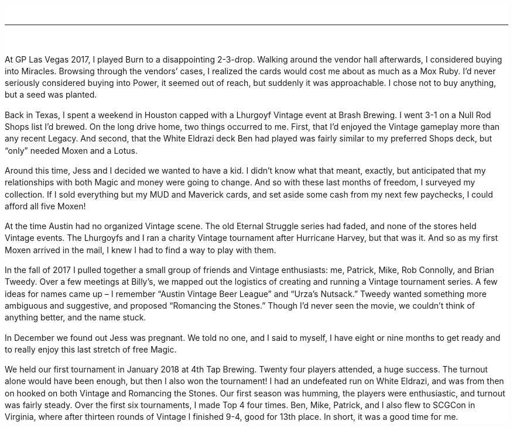 &nbsp;

---

&nbsp;

At GP Las Vegas 2017, I played Burn to a disappointing 2-3-drop. Walking around
the vendor hall afterwards, I considered buying into Miracles. Browsing through
the vendors’ cases, I realized the cards would cost me about as much as a Mox
Ruby. I’d never seriously considered buying into Power, it seemed out of
reach, but suddenly it was approachable. I chose not to buy anything, but a
seed was planted.

Back in Texas, I spent a weekend in Houston capped with a Lhurgoyf
Vintage event at Brash Brewing. I went 3-1 on a Null Rod Shops list I’d
brewed. On the long drive home, two things occurred to me. First, that I’d
enjoyed the Vintage gameplay more than any recent Legacy. And second, that the
White Eldrazi deck Ben had played was fairly similar to my preferred Shops
deck, but “only” needed Moxen and a Lotus.

Around this time, Jess and I decided we wanted to have a kid. I
didn’t know what that meant, exactly, but anticipated that my relationships
with both Magic and money were going to change. And so with these last months
of freedom, I surveyed my collection. If I sold everything but my MUD and
Maverick cards, and set aside some cash from my next few paychecks, I could
afford all five Moxen!

At the time Austin had no organized Vintage scene. The old Eternal Struggle
series had faded, and none of the stores held Vintage events. The Lhurgoyfs and
I ran a charity Vintage tournament after Hurricane Harvey, but that was it. And
so as my first Moxen arrived in the mail, I knew I had to find a way to play
with them.

In the fall of 2017 I pulled together a small group of friends and Vintage
enthusiasts: me, Patrick, Mike, Rob Connolly, and Brian Tweedy. Over a few
meetings at Billy’s, we mapped out the logistics of creating and running a
Vintage tournament series. A few ideas for names came up – I remember
“Austin Vintage Beer League” and “Urza’s Nutsack.” Tweedy wanted
something more ambiguous and suggestive, and proposed “Romancing the
Stones.” Though I’d never seen the movie, we couldn’t think of anything
better, and the name stuck.

In December we found out Jess was pregnant. We told no one, and I said to
myself, I have eight or nine months to get ready and to really enjoy this last
stretch of free Magic.

We held our first tournament in January 2018 at 4th Tap Brewing. Twenty four
players attended, a huge success. The turnout alone would have been enough, but
then I also won the tournament! I had an undefeated run on White Eldrazi, and
was from then on hooked on both Vintage and Romancing the Stones.
Our first season was humming, the players were enthusiastic, and turnout was
fairly steady. Over the first six tournaments, I made Top 4 four times. Ben,
Mike, Patrick, and I also flew to SCGCon in Virginia, where after thirteen
rounds of Vintage I finished 9-4, good for 13th place. In short, it was a good
time for me.
